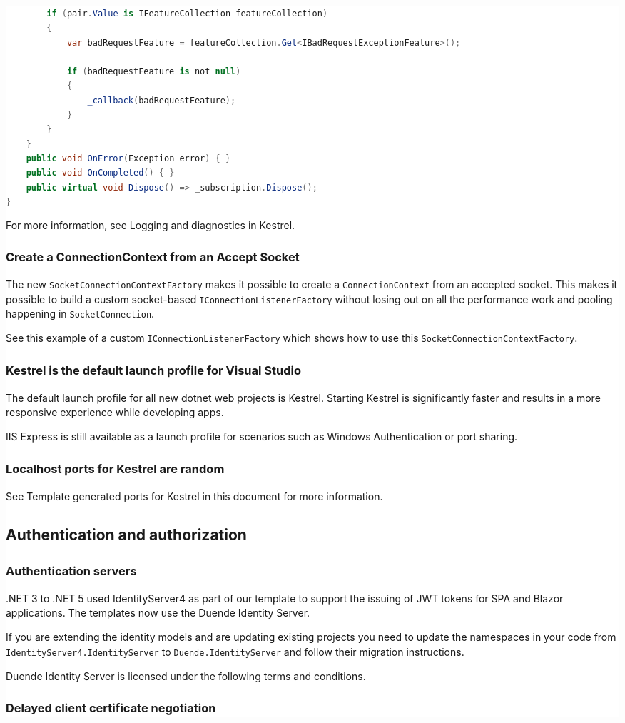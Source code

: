 ```csharp
        if (pair.Value is IFeatureCollection featureCollection)
        {
            var badRequestFeature = featureCollection.Get<IBadRequestExceptionFeature>();

            if (badRequestFeature is not null)
            {
                _callback(badRequestFeature);
            }
        }
    }
    public void OnError(Exception error) { }
    public void OnCompleted() { }
    public virtual void Dispose() => _subscription.Dispose();
}
```

For more information, see Logging and diagnostics in Kestrel.

### Create a ConnectionContext from an Accept Socket

The new ```SocketConnectionContextFactory``` makes it possible to create a `ConnectionContext` from an accepted socket. This makes it possible to build a custom socket-based `IConnectionListenerFactory` without losing out on all the performance work and pooling happening in `SocketConnection`.

See this example of a custom `IConnectionListenerFactory` which shows how to use this ```SocketConnectionContextFactory```.

### Kestrel is the default launch profile for Visual Studio

The default launch profile for all new dotnet web projects is Kestrel. Starting Kestrel is significantly faster and results in a more responsive experience while developing apps.

IIS Express is still available as a launch profile for scenarios such as Windows Authentication or port sharing.

### Localhost ports for Kestrel are random

See Template generated ports for Kestrel in this document for more information.

## Authentication and authorization

### Authentication servers

.NET 3 to .NET 5 used IdentityServer4 as part of our template to support the issuing of JWT tokens for SPA and Blazor applications. The templates now use the Duende Identity Server.

If you are extending the identity models and are updating existing projects you need to update the namespaces in your code from ```IdentityServer4.IdentityServer``` to ```Duende.IdentityServer``` and follow their migration instructions.

Duende Identity Server is licensed under the following terms and conditions.

### Delayed client certificate negotiation

